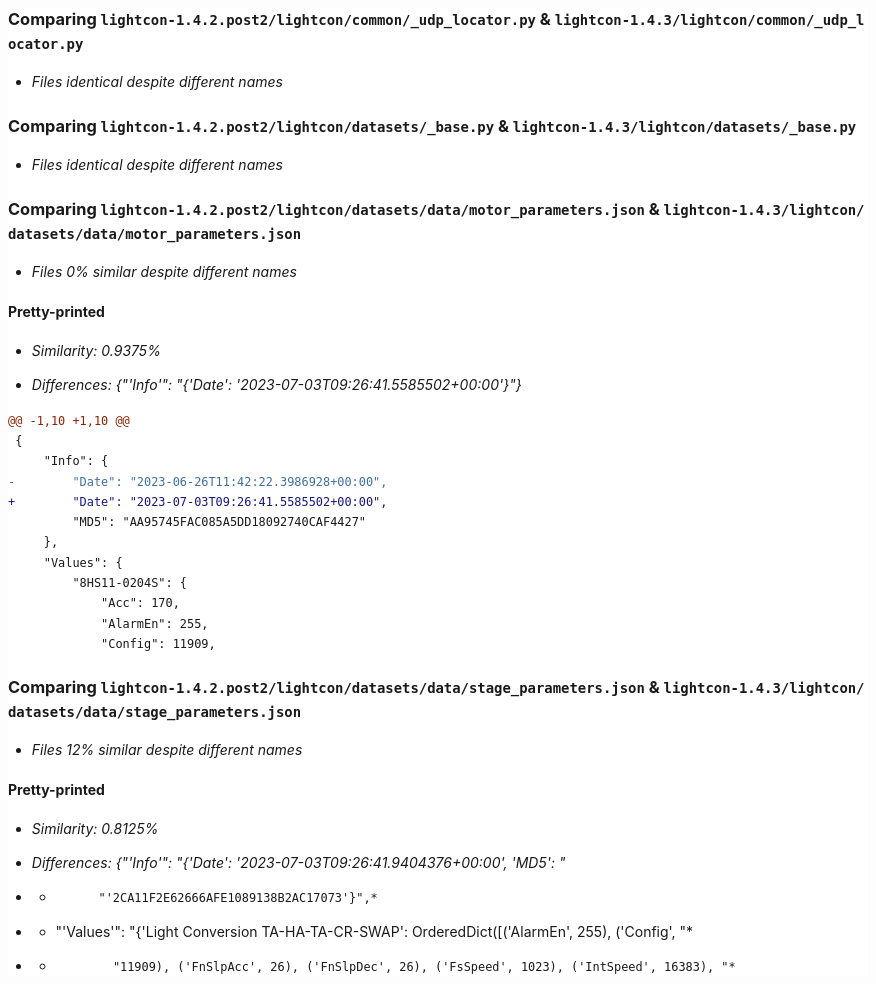 ### Comparing `lightcon-1.4.2.post2/lightcon/common/_udp_locator.py` & `lightcon-1.4.3/lightcon/common/_udp_locator.py`

 * *Files identical despite different names*

### Comparing `lightcon-1.4.2.post2/lightcon/datasets/_base.py` & `lightcon-1.4.3/lightcon/datasets/_base.py`

 * *Files identical despite different names*

### Comparing `lightcon-1.4.2.post2/lightcon/datasets/data/motor_parameters.json` & `lightcon-1.4.3/lightcon/datasets/data/motor_parameters.json`

 * *Files 0% similar despite different names*

#### Pretty-printed

 * *Similarity: 0.9375%*

 * *Differences: {"'Info'": "{'Date': '2023-07-03T09:26:41.5585502+00:00'}"}*

```diff
@@ -1,10 +1,10 @@
 {
     "Info": {
-        "Date": "2023-06-26T11:42:22.3986928+00:00",
+        "Date": "2023-07-03T09:26:41.5585502+00:00",
         "MD5": "AA95745FAC085A5DD18092740CAF4427"
     },
     "Values": {
         "8HS11-0204S": {
             "Acc": 170,
             "AlarmEn": 255,
             "Config": 11909,
```

### Comparing `lightcon-1.4.2.post2/lightcon/datasets/data/stage_parameters.json` & `lightcon-1.4.3/lightcon/datasets/data/stage_parameters.json`

 * *Files 12% similar despite different names*

#### Pretty-printed

 * *Similarity: 0.8125%*

 * *Differences: {"'Info'": "{'Date': '2023-07-03T09:26:41.9404376+00:00', 'MD5': "*

 * *           "'2CA11F2E62666AFE1089138B2AC17073'}",*

 * * "'Values'": "{'Light Conversion TA-HA-TA-CR-SWAP': OrderedDict([('AlarmEn', 255), ('Config', "*

 * *             "11909), ('FnSlpAcc', 26), ('FnSlpDec', 26), ('FsSpeed', 1023), ('IntSpeed', 16383), "*
